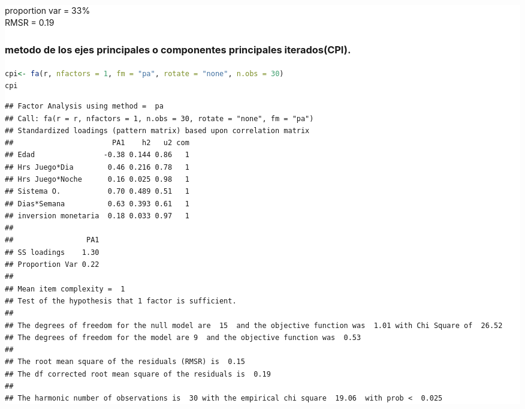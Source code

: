 proportion var = 33%  
RMSR = 0.19

### metodo de los ejes principales o componentes principales iterados(CPI).

``` r
cpi<- fa(r, nfactors = 1, fm = "pa", rotate = "none", n.obs = 30)
cpi
```

    ## Factor Analysis using method =  pa
    ## Call: fa(r = r, nfactors = 1, n.obs = 30, rotate = "none", fm = "pa")
    ## Standardized loadings (pattern matrix) based upon correlation matrix
    ##                       PA1    h2   u2 com
    ## Edad                -0.38 0.144 0.86   1
    ## Hrs Juego*Dia        0.46 0.216 0.78   1
    ## Hrs Juego*Noche      0.16 0.025 0.98   1
    ## Sistema O.           0.70 0.489 0.51   1
    ## Dias*Semana          0.63 0.393 0.61   1
    ## inversion monetaria  0.18 0.033 0.97   1
    ## 
    ##                 PA1
    ## SS loadings    1.30
    ## Proportion Var 0.22
    ## 
    ## Mean item complexity =  1
    ## Test of the hypothesis that 1 factor is sufficient.
    ## 
    ## The degrees of freedom for the null model are  15  and the objective function was  1.01 with Chi Square of  26.52
    ## The degrees of freedom for the model are 9  and the objective function was  0.53 
    ## 
    ## The root mean square of the residuals (RMSR) is  0.15 
    ## The df corrected root mean square of the residuals is  0.19 
    ## 
    ## The harmonic number of observations is  30 with the empirical chi square  19.06  with prob <  0.025 